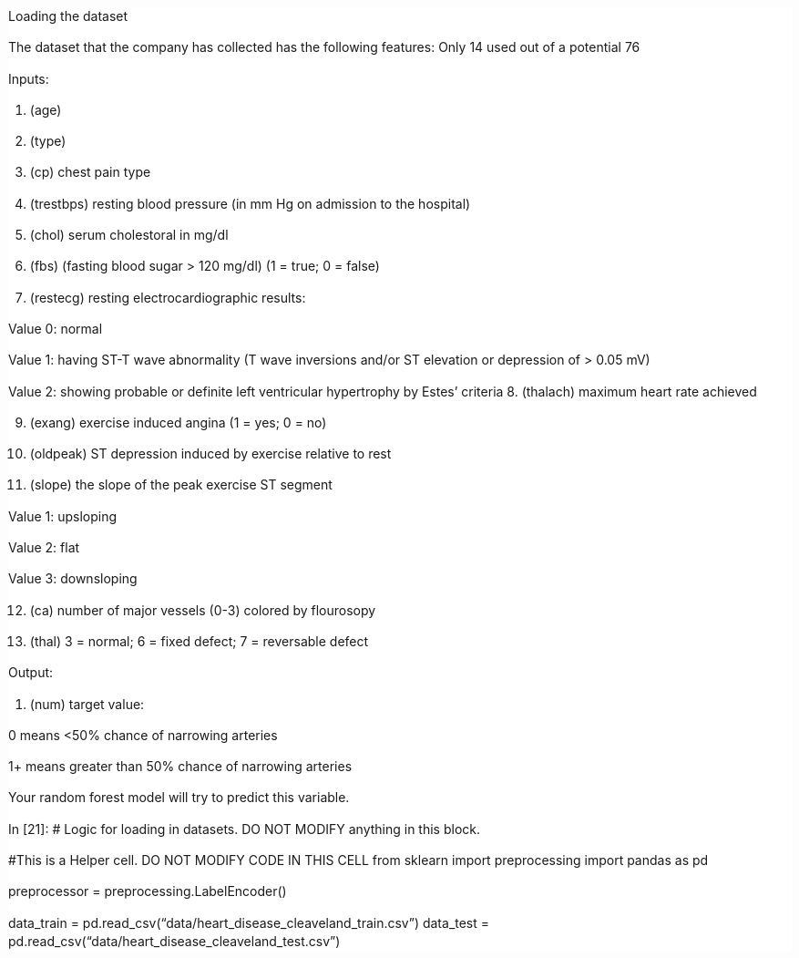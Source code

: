 Loading the dataset

The dataset that the company has collected has the following features: Only 14 used out of a potential 76

Inputs:

1. (age)

2. (type)

3. (cp) chest pain type

4. (trestbps) resting blood pressure (in mm Hg on admission to the hospital)

5. (chol) serum cholestoral in mg/dl

6. (fbs) (fasting blood sugar &gt; 120 mg/dl) (1 = true; 0 = false)

7. (restecg) resting electrocardiographic results:

Value 0: normal

Value 1: having ST-T wave abnormality (T wave inversions and/or ST elevation or depression of &gt; 0.05 mV)

Value 2: showing probable or definite left ventricular hypertrophy by Estes’ criteria 8. (thalach) maximum heart rate achieved

9. (exang) exercise induced angina (1 = yes; 0 = no)

10. (oldpeak) ST depression induced by exercise relative to rest

11. (slope) the slope of the peak exercise ST segment

Value 1: upsloping

Value 2: flat

Value 3: downsloping

12. (ca) number of major vessels (0-3) colored by flourosopy

13. (thal) 3 = normal; 6 = fixed defect; 7 = reversable defect

Output:

1. (num) target value:

0 means &lt;50% chance of narrowing arteries

1+ means greater than 50% chance of narrowing arteries

Your random forest model will try to predict this variable.

In [21]: # Logic for loading in datasets. DO NOT MODIFY anything in this block.

#This is a Helper cell. DO NOT MODIFY CODE IN THIS CELL from sklearn import preprocessing import pandas as pd

preprocessor = preprocessing.LabelEncoder()

data_train = pd.read_csv(“data/heart_disease_cleaveland_train.csv”) data_test = pd.read_csv(“data/heart_disease_cleaveland_test.csv”)
